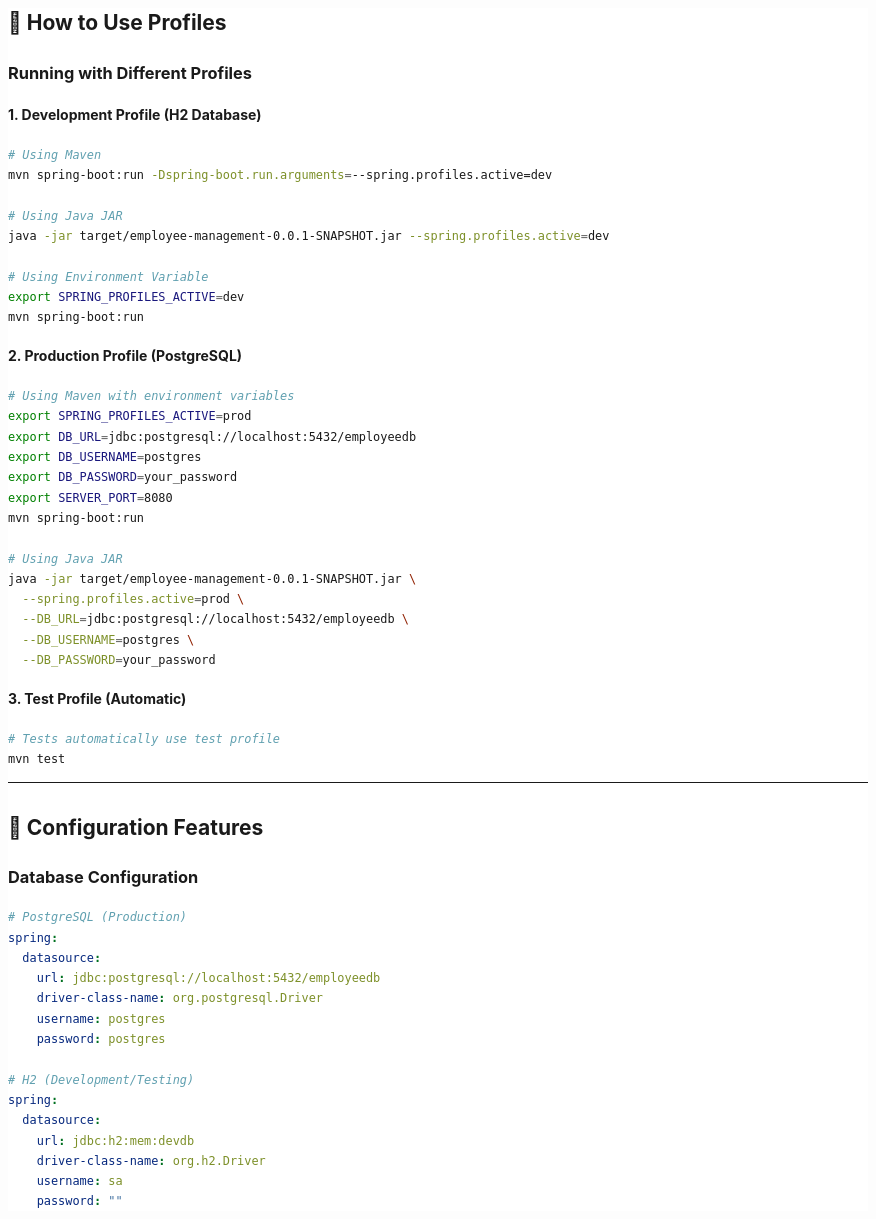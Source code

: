 
## 🚀 **How to Use Profiles**

### **Running with Different Profiles**

#### **1. Development Profile (H2 Database)**
```bash
# Using Maven
mvn spring-boot:run -Dspring-boot.run.arguments=--spring.profiles.active=dev

# Using Java JAR
java -jar target/employee-management-0.0.1-SNAPSHOT.jar --spring.profiles.active=dev

# Using Environment Variable
export SPRING_PROFILES_ACTIVE=dev
mvn spring-boot:run
```

#### **2. Production Profile (PostgreSQL)**
```bash
# Using Maven with environment variables
export SPRING_PROFILES_ACTIVE=prod
export DB_URL=jdbc:postgresql://localhost:5432/employeedb
export DB_USERNAME=postgres
export DB_PASSWORD=your_password
export SERVER_PORT=8080
mvn spring-boot:run

# Using Java JAR
java -jar target/employee-management-0.0.1-SNAPSHOT.jar \
  --spring.profiles.active=prod \
  --DB_URL=jdbc:postgresql://localhost:5432/employeedb \
  --DB_USERNAME=postgres \
  --DB_PASSWORD=your_password
```

#### **3. Test Profile (Automatic)**
```bash
# Tests automatically use test profile
mvn test
```

---

## 🔧 **Configuration Features**

### **Database Configuration**
```yaml
# PostgreSQL (Production)
spring:
  datasource:
    url: jdbc:postgresql://localhost:5432/employeedb
    driver-class-name: org.postgresql.Driver
    username: postgres
    password: postgres

# H2 (Development/Testing)
spring:
  datasource:
    url: jdbc:h2:mem:devdb
    driver-class-name: org.h2.Driver
    username: sa
    password: ""
```